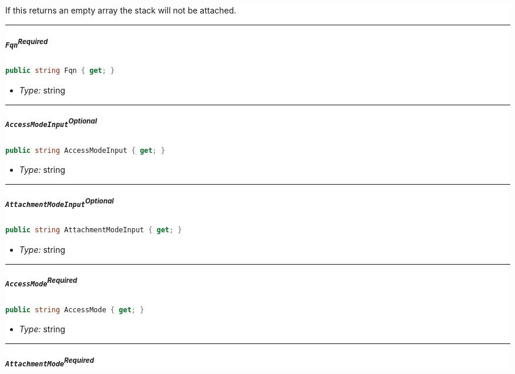 If this returns an empty array the stack will not be attached.

---

##### `Fqn`<sup>Required</sup> <a name="Fqn" id="@cdktf/provider-nomad.dynamicHostVolume.DynamicHostVolumeCapabilityOutputReference.property.fqn"></a>

```csharp
public string Fqn { get; }
```

- *Type:* string

---

##### `AccessModeInput`<sup>Optional</sup> <a name="AccessModeInput" id="@cdktf/provider-nomad.dynamicHostVolume.DynamicHostVolumeCapabilityOutputReference.property.accessModeInput"></a>

```csharp
public string AccessModeInput { get; }
```

- *Type:* string

---

##### `AttachmentModeInput`<sup>Optional</sup> <a name="AttachmentModeInput" id="@cdktf/provider-nomad.dynamicHostVolume.DynamicHostVolumeCapabilityOutputReference.property.attachmentModeInput"></a>

```csharp
public string AttachmentModeInput { get; }
```

- *Type:* string

---

##### `AccessMode`<sup>Required</sup> <a name="AccessMode" id="@cdktf/provider-nomad.dynamicHostVolume.DynamicHostVolumeCapabilityOutputReference.property.accessMode"></a>

```csharp
public string AccessMode { get; }
```

- *Type:* string

---

##### `AttachmentMode`<sup>Required</sup> <a name="AttachmentMode" id="@cdktf/provider-nomad.dynamicHostVolume.DynamicHostVolumeCapabilityOutputReference.property.attachmentMode"></a>
